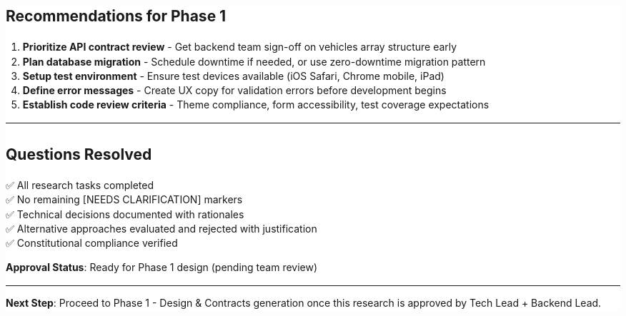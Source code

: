 ## Recommendations for Phase 1

1. **Prioritize API contract review** - Get backend team sign-off on vehicles array structure early
2. **Plan database migration** - Schedule downtime if needed, or use zero-downtime migration pattern
3. **Setup test environment** - Ensure test devices available (iOS Safari, Chrome mobile, iPad)
4. **Define error messages** - Create UX copy for validation errors before development begins
5. **Establish code review criteria** - Theme compliance, form accessibility, test coverage expectations

---

## Questions Resolved

✅ All research tasks completed  
✅ No remaining [NEEDS CLARIFICATION] markers  
✅ Technical decisions documented with rationales  
✅ Alternative approaches evaluated and rejected with justification  
✅ Constitutional compliance verified

**Approval Status**: Ready for Phase 1 design (pending team review)

---

**Next Step**: Proceed to Phase 1 - Design & Contracts generation once this research is approved by Tech Lead + Backend Lead.
